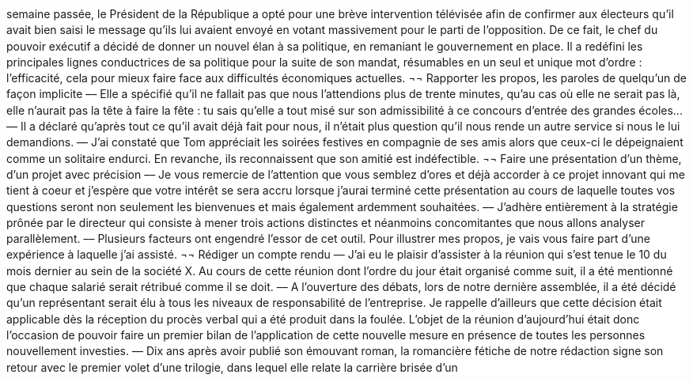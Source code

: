 semaine passée, le Président de la République
a opté pour une brève intervention télévisée afin
de confirmer aux électeurs qu’il avait bien saisi
le message qu’ils lui avaient envoyé en votant
massivement pour le parti de l’opposition. De ce
fait, le chef du pouvoir exécutif a décidé de donner
un nouvel élan à sa politique, en remaniant le
gouvernement en place. Il a redéfini les principales
lignes conductrices de sa politique pour la suite de
son mandat, résumables en un seul et unique mot
d’ordre : l’efficacité, cela pour mieux faire face aux
difficultés économiques actuelles.
¬¬ Rapporter les propos, les paroles de quelqu’un de
façon implicite
–– Elle a spécifié qu’il ne fallait pas que nous
l’attendions plus de trente minutes, qu’au cas
où elle ne serait pas là, elle n’aurait pas la tête à
faire la fête : tu sais qu’elle a tout misé sur son
admissibilité à ce concours d’entrée des grandes
écoles...
–– Il a déclaré qu’après tout ce qu’il avait déjà fait pour
nous, il n’était plus question qu’il nous rende un
autre service si nous le lui demandions.
–– J’ai constaté que Tom appréciait les soirées festives
en compagnie de ses amis alors que ceux-ci le
dépeignaient comme un solitaire endurci. En
revanche, ils reconnaissent que son amitié est
indéfectible.
¬¬ Faire une présentation d’un thème, d’un projet avec
précision
–– Je vous remercie de l’attention que vous semblez
d’ores et déjà accorder à ce projet innovant qui me
tient à coeur et j’espère que votre intérêt se sera
accru lorsque j’aurai terminé cette présentation
au cours de laquelle toutes vos questions seront
non seulement les bienvenues et mais également
ardemment souhaitées.
–– J’adhère entièrement à la stratégie prônée par
le directeur qui consiste à mener trois actions
distinctes et néanmoins concomitantes que nous
allons analyser parallèlement.
–– Plusieurs facteurs ont engendré l’essor de cet outil.
Pour illustrer mes propos, je vais vous faire part
d’une expérience à laquelle j’ai assisté.
¬¬ Rédiger un compte rendu
–– J’ai eu le plaisir d’assister à la réunion qui s’est
tenue le 10 du mois dernier au sein de la société
X. Au cours de cette réunion dont l’ordre du jour
était organisé comme suit, il a été mentionné que
chaque salarié serait rétribué comme il se doit.
–– A l’ouverture des débats, lors de notre dernière
assemblée, il a été décidé qu’un représentant
serait élu à tous les niveaux de responsabilité de
l’entreprise. Je rappelle d’ailleurs que cette décision
était applicable dès la réception du procès verbal
qui a été produit dans la foulée. L’objet de la réunion
d’aujourd’hui était donc l’occasion de pouvoir faire
un premier bilan de l’application de cette nouvelle
mesure en présence de toutes les personnes
nouvellement investies.
–– Dix ans après avoir publié son émouvant roman,
la romancière fétiche de notre rédaction signe
son retour avec le premier volet d’une trilogie,
dans lequel elle relate la carrière brisée d’un